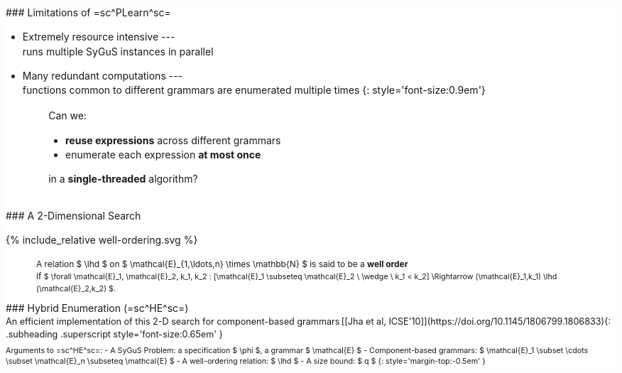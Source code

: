

<section>
### Limitations of =sc^PLearn^sc=

- Extremely <span class='color-faded color-accent'>resource intensive</span> ---
  <br> runs multiple SyGuS instances in parallel

- Many <span class='color-faded color-accent'>redundant computations</span> ---
  <br> functions common to different grammars are enumerated multiple times
{: style='font-size:0.9em'}

<div class='fragment color-medium-accent focus-box' data-fragment-index='3'
     style='margin:1em auto; padding: 0.125em 0.5em 0.25em 0.5em; text-align:justify; width:86%'>
  Can we:

  - **reuse expressions** across different grammars
  - enumerate each expression **at most once**

  in a <b>single-threaded</b> algorithm?
</div>
</section>



<section>
### A 2-Dimensional Search

{% include_relative well-ordering.svg %}

<div class='fragment color-highlight focus-box' data-fragment-index='3'
     style='font-size:0.85em; margin:0.75em auto; width:90%'>
  A relation $ \lhd $ on $ \mathcal{E}_{1,\ldots,n} \times \mathbb{N} $
  is said to be a <b>well order</b> <br> if
  <span style='font-size:0.9em'>
    $ \forall \mathcal{E}_1, \mathcal{E}_2, k_1, k_2 : [\mathcal{E}_1 \subseteq \mathcal{E}_2 \ \wedge \ k_1 < k_2] \Rightarrow (\mathcal{E}_1,k_1) \lhd (\mathcal{E}_2,k_2) $.
  </span>
</div>
</section>



<section>
### Hybrid Enumeration (=sc^HE^sc=)

<div style='font-size:0.9em'>
An efficient implementation of this 2-D search for <span class='color-faded color-medium-accent'>component-based</span> grammars&thinsp;[[Jha et al, ICSE&apos;10]](https://doi.org/10.1145/1806799.1806833){: .subheading .superscript style='font-size:0.65em' }
<br>
<div style='font-size:0.85em; margin-top:0.5em'>
Arguments to =sc^HE^sc=:
- A SyGuS Problem: a specification $ \phi $, a grammar $ \mathcal{E} $
- Component-based grammars: $ \mathcal{E}_1 \subset \cdots \subset \mathcal{E}_n \subseteq \mathcal{E} $
- A well-ordering relation: $ \lhd $
- A size bound: $ q $
{: style='margin-top:-0.5em' }
</div>
</div>
